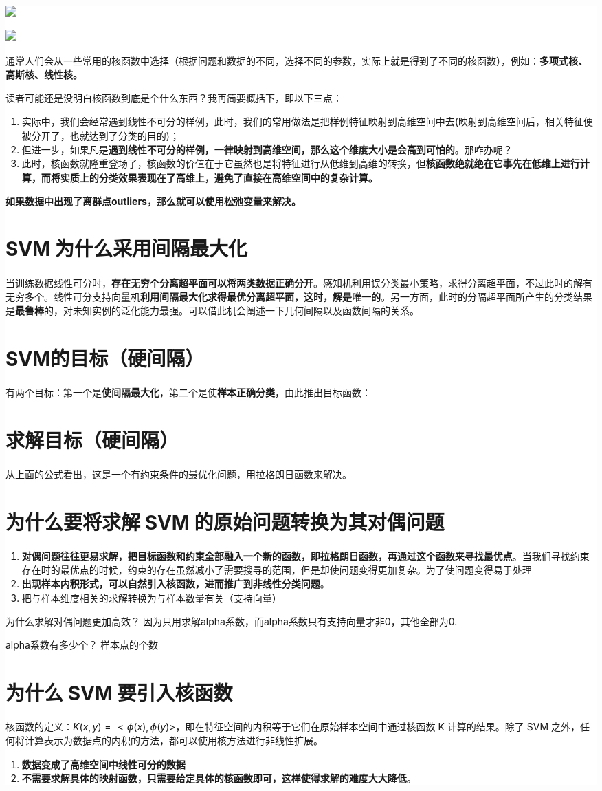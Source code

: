 ![](http://wx3.sinaimg.cn/mw690/00630Defly1g4w7t050xfj30nl0bajrv.jpg)

![](https://julyedu-img.oss-cn-beijing.aliyuncs.com/quesbase6415311358438441728.gif)

通常人们会从一些常用的核函数中选择（根据问题和数据的不同，选择不同的参数，实际上就是得到了不同的核函数），例如：**多项式核、高斯核、线性核。**

读者可能还是没明白核函数到底是个什么东西？我再简要概括下，即以下三点：

1. 实际中，我们会经常遇到线性不可分的样例，此时，我们的常用做法是把样例特征映射到高维空间中去(映射到高维空间后，相关特征便被分开了，也就达到了分类的目的)；
2. 但进一步，如果凡是**遇到线性不可分的样例，一律映射到高维空间，那么这个维度大小是会高到可怕的**。那咋办呢？
3. 此时，核函数就隆重登场了，核函数的价值在于它虽然也是将特征进行从低维到高维的转换，但**核函数绝就绝在它事先在低维上进行计算，而将实质上的分类效果表现在了高维上，避免了直接在高维空间中的复杂计算。**

**如果数据中出现了离群点outliers，那么就可以使用松弛变量来解决。**



# <span id="head9">SVM 为什么采用间隔最大化</span>

当训练数据线性可分时，**存在无穷个分离超平面可以将两类数据正确分开**。感知机利用误分类最小策略，求得分离超平面，不过此时的解有无穷多个。线性可分支持向量机**利用间隔最大化求得最优分离超平面，这时，解是唯一的**。另一方面，此时的分隔超平面所产生的分类结果是**最鲁棒**的，对未知实例的泛化能力最强。可以借此机会阐述一下几何间隔以及函数间隔的关系。

# <span id="head10"> SVM的目标（硬间隔）</span>

有两个目标：第一个是**使间隔最大化**，第二个是使**样本正确分类**，由此推出目标函数：

# <span id="head11"> 求解目标（硬间隔）</span>
从上面的公式看出，这是一个有约束条件的最优化问题，用拉格朗日函数来解决。



# <span id="head12">为什么要将求解 SVM 的原始问题转换为其对偶问题</span>

1. **对偶问题往往更易求解，把目标函数和约束全部融入一个新的函数，即拉格朗日函数，再通过这个函数来寻找最优点**。当我们寻找约束存在时的最优点的时候，约束的存在虽然减小了需要搜寻的范围，但是却使问题变得更加复杂。为了使问题变得易于处理
2. **出现样本内积形式，可以自然引入核函数，进而推广到非线性分类问题**。
3. 把与样本维度相关的求解转换为与样本数量有关（支持向量）

为什么求解对偶问题更加高效？
因为只用求解alpha系数，而alpha系数只有支持向量才非0，其他全部为0.

alpha系数有多少个？
样本点的个数

# <span id="head13">为什么 SVM 要引入核函数</span>

核函数的定义：$K(x,y)=<ϕ(x),ϕ(y)>$，即在特征空间的内积等于它们在原始样本空间中通过核函数 K 计算的结果。除了 SVM 之外，任何将计算表示为数据点的内积的方法，都可以使用核方法进行非线性扩展。
1. **数据变成了高维空间中线性可分的数据**
2. **不需要求解具体的映射函数，只需要给定具体的核函数即可，这样使得求解的难度大大降低**。
